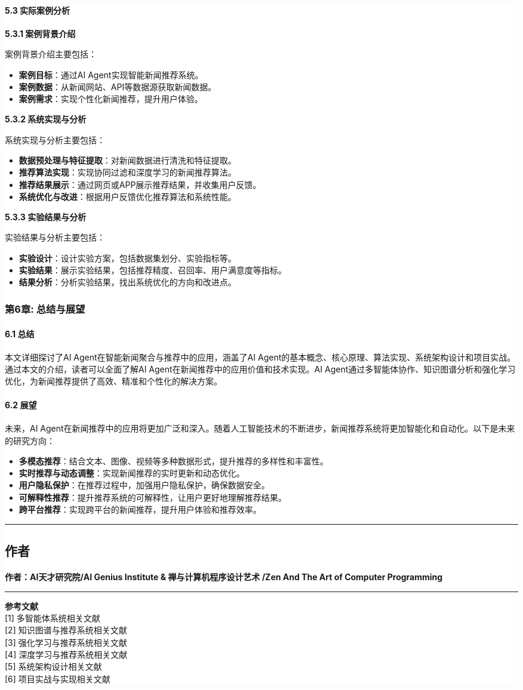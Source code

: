 #### 5.3 实际案例分析

**5.3.1 案例背景介绍**

案例背景介绍主要包括：  
- **案例目标**：通过AI Agent实现智能新闻推荐系统。  
- **案例数据**：从新闻网站、API等数据源获取新闻数据。  
- **案例需求**：实现个性化新闻推荐，提升用户体验。  

**5.3.2 系统实现与分析**

系统实现与分析主要包括：  
- **数据预处理与特征提取**：对新闻数据进行清洗和特征提取。  
- **推荐算法实现**：实现协同过滤和深度学习的新闻推荐算法。  
- **推荐结果展示**：通过网页或APP展示推荐结果，并收集用户反馈。  
- **系统优化与改进**：根据用户反馈优化推荐算法和系统性能。  

**5.3.3 实验结果与分析**

实验结果与分析主要包括：  
- **实验设计**：设计实验方案，包括数据集划分、实验指标等。  
- **实验结果**：展示实验结果，包括推荐精度、召回率、用户满意度等指标。  
- **结果分析**：分析实验结果，找出系统优化的方向和改进点。  

### 第6章: 总结与展望

#### 6.1 总结

本文详细探讨了AI Agent在智能新闻聚合与推荐中的应用，涵盖了AI Agent的基本概念、核心原理、算法实现、系统架构设计和项目实战。通过本文的介绍，读者可以全面了解AI Agent在新闻推荐中的应用价值和技术实现。AI Agent通过多智能体协作、知识图谱分析和强化学习优化，为新闻推荐提供了高效、精准和个性化的解决方案。

#### 6.2 展望

未来，AI Agent在新闻推荐中的应用将更加广泛和深入。随着人工智能技术的不断进步，新闻推荐系统将更加智能化和自动化。以下是未来的研究方向：  
- **多模态推荐**：结合文本、图像、视频等多种数据形式，提升推荐的多样性和丰富性。  
- **实时推荐与动态调整**：实现新闻推荐的实时更新和动态优化。  
- **用户隐私保护**：在推荐过程中，加强用户隐私保护，确保数据安全。  
- **可解释性推荐**：提升推荐系统的可解释性，让用户更好地理解推荐结果。  
- **跨平台推荐**：实现跨平台的新闻推荐，提升用户体验和推荐效率。  

---

## 作者

**作者：AI天才研究院/AI Genius Institute & 禅与计算机程序设计艺术 /Zen And The Art of Computer Programming**

---

**参考文献**  
[1] 多智能体系统相关文献  
[2] 知识图谱与推荐系统相关文献  
[3] 强化学习与推荐系统相关文献  
[4] 深度学习与推荐系统相关文献  
[5] 系统架构设计相关文献  
[6] 项目实战与实现相关文献

